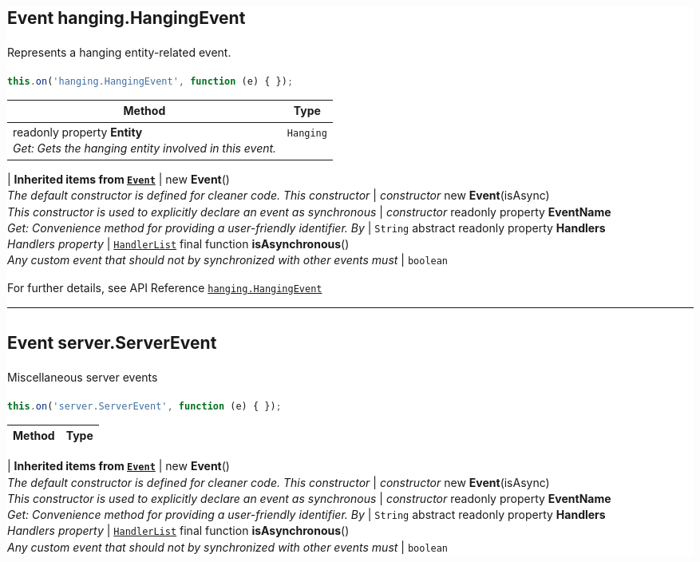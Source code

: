 
## <a id='hanging-hangingevent'></a>__Event__ hanging.HangingEvent

Represents a hanging entity-related event.

``` javascript
this.on('hanging.HangingEvent', function (e) { });
```

Method | Type   
--- | :---: 
 readonly property __Entity__ <br> _Get: Gets the hanging entity involved in this event._ | `Hanging`
 |
__Inherited items from [`Event`](io/wolfscript/event/Event.md)__ |
new __Event__() <br> _The default constructor is defined for cleaner code. This constructor_ | _constructor_
new __Event__(isAsync) <br> _This constructor is used to explicitly declare an event as synchronous_ | _constructor_
 readonly property __EventName__ <br> _Get: Convenience method for providing a user-friendly identifier. By_ | `String`
abstract readonly property __Handlers__ <br> _Handlers property_ | [`HandlerList`](io/wolfscript/event/HandlerList.md)
final function __isAsynchronous__() <br> _Any custom event that should not by synchronized with other events must_ | `boolean`





For further details, see API Reference [`hanging.HangingEvent`](io/wolfscript/event/hanging/HangingEvent.md)

---

## <a id='server-serverevent'></a>__Event__ server.ServerEvent

Miscellaneous server events

``` javascript
this.on('server.ServerEvent', function (e) { });
```

Method | Type   
--- | :---: 
 |
__Inherited items from [`Event`](io/wolfscript/event/Event.md)__ |
new __Event__() <br> _The default constructor is defined for cleaner code. This constructor_ | _constructor_
new __Event__(isAsync) <br> _This constructor is used to explicitly declare an event as synchronous_ | _constructor_
 readonly property __EventName__ <br> _Get: Convenience method for providing a user-friendly identifier. By_ | `String`
abstract readonly property __Handlers__ <br> _Handlers property_ | [`HandlerList`](io/wolfscript/event/HandlerList.md)
final function __isAsynchronous__() <br> _Any custom event that should not by synchronized with other events must_ | `boolean`

